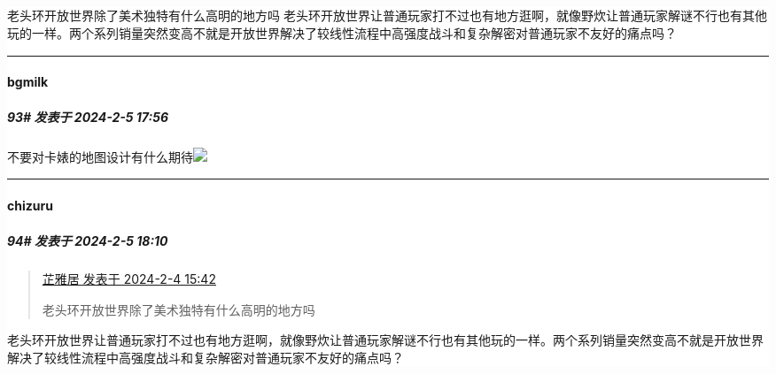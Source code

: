 老头环开放世界除了美术独特有什么高明的地方吗</blockquote>
老头环开放世界让普通玩家打不过也有地方逛啊，就像野炊让普通玩家解谜不行也有其他玩的一样。两个系列销量突然变高不就是开放世界解决了较线性流程中高强度战斗和复杂解密对普通玩家不友好的痛点吗？


*****

####  bgmilk  
##### 93#       发表于 2024-2-5 17:56

不要对卡婊的地图设计有什么期待<img src="https://static.saraba1st.com/image/smiley/face2017/013.png" referrerpolicy="no-referrer">

*****

####  chizuru  
##### 94#       发表于 2024-2-5 18:10

<blockquote><a href="httphttps://bbs.saraba1st.com/2b/forum.php?mod=redirect&amp;goto=findpost&amp;pid=63879603&amp;ptid=2170744" target="_blank">芷雅居 发表于 2024-2-4 15:42</a>

老头环开放世界除了美术独特有什么高明的地方吗</blockquote>
老头环开放世界让普通玩家打不过也有地方逛啊，就像野炊让普通玩家解谜不行也有其他玩的一样。两个系列销量突然变高不就是开放世界解决了较线性流程中高强度战斗和复杂解密对普通玩家不友好的痛点吗？


